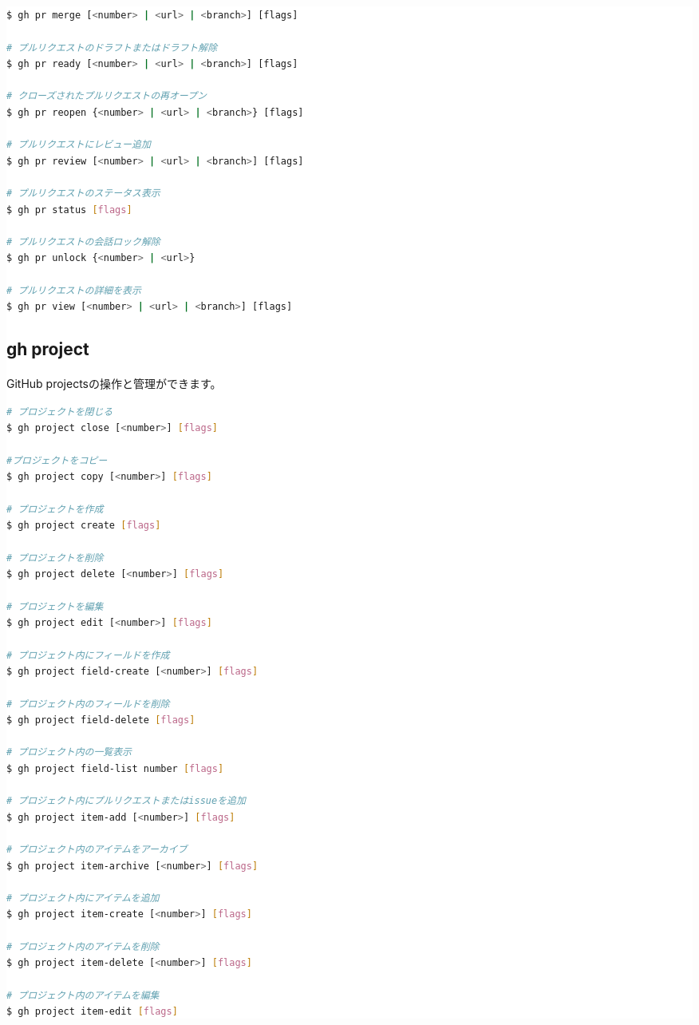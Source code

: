 ```sh
$ gh pr merge [<number> | <url> | <branch>] [flags]

# プルリクエストのドラフトまたはドラフト解除
$ gh pr ready [<number> | <url> | <branch>] [flags]

# クローズされたプルリクエストの再オープン
$ gh pr reopen {<number> | <url> | <branch>} [flags]

# プルリクエストにレビュー追加
$ gh pr review [<number> | <url> | <branch>] [flags]

# プルリクエストのステータス表示
$ gh pr status [flags]

# プルリクエストの会話ロック解除
$ gh pr unlock {<number> | <url>}

# プルリクエストの詳細を表示
$ gh pr view [<number> | <url> | <branch>] [flags]
```

## gh project
GitHub projectsの操作と管理ができます。
```sh
# プロジェクトを閉じる
$ gh project close [<number>] [flags]

#プロジェクトをコピー
$ gh project copy [<number>] [flags]

# プロジェクトを作成
$ gh project create [flags]

# プロジェクトを削除
$ gh project delete [<number>] [flags]

# プロジェクトを編集
$ gh project edit [<number>] [flags]

# プロジェクト内にフィールドを作成
$ gh project field-create [<number>] [flags]

# プロジェクト内のフィールドを削除
$ gh project field-delete [flags]

# プロジェクト内の一覧表示
$ gh project field-list number [flags]

# プロジェクト内にプルリクエストまたはissueを追加
$ gh project item-add [<number>] [flags]

# プロジェクト内のアイテムをアーカイブ
$ gh project item-archive [<number>] [flags]

# プロジェクト内にアイテムを追加
$ gh project item-create [<number>] [flags]

# プロジェクト内のアイテムを削除
$ gh project item-delete [<number>] [flags]

# プロジェクト内のアイテムを編集
$ gh project item-edit [flags]
```